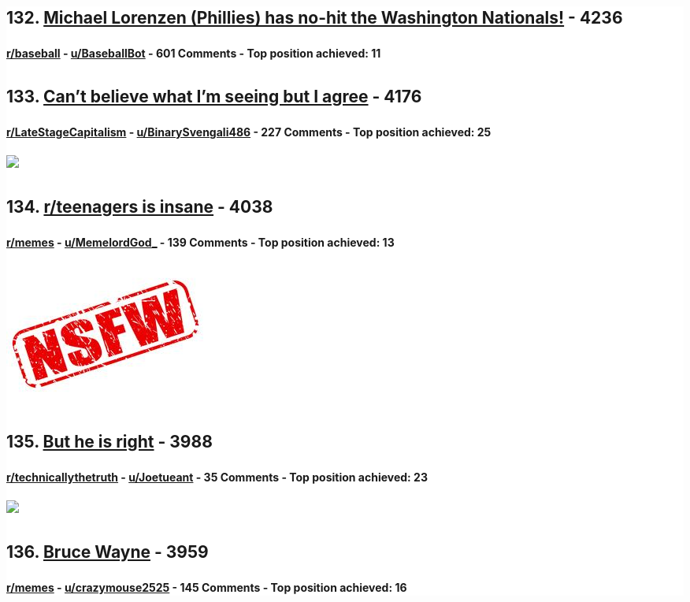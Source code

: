 ## 132. [Michael Lorenzen (Phillies) has no-hit the Washington Nationals!](http://reddit.com/r/baseball/comments/15mx9pk/michael_lorenzen_phillies_has_nohit_the/) - 4236
#### [r/baseball](http://reddit.com/r/baseball) - [u/BaseballBot](http://reddit.com/u/BaseballBot) - 601 Comments - Top position achieved: 11

## 133. [Can’t believe what I’m seeing but I agree](http://reddit.com/r/LateStageCapitalism/comments/15mv8oa/cant_believe_what_im_seeing_but_i_agree/) - 4176
#### [r/LateStageCapitalism](http://reddit.com/r/LateStageCapitalism) - [u/BinarySvengali486](http://reddit.com/u/BinarySvengali486) - 227 Comments - Top position achieved: 25

<a href="https://i.redd.it/m6ux0qpg56hb1.jpg"><img src="https://b.thumbs.redditmedia.com/jXVDysihxHfGznK5jadHSq7l05aTb3i5WhQ3vEwbPEY.jpg"></img></a>

## 134. [r/teenagers is insane](http://reddit.com/r/memes/comments/15m3xhz/rteenagers_is_insane/) - 4038
#### [r/memes](http://reddit.com/r/memes) - [u/MemelordGod_](http://reddit.com/u/MemelordGod_) - 139 Comments - Top position achieved: 13

<a href="https://i.redd.it/q1e1vcxua0hb1.png"><img src="https://github.com/mgerb/top-of-reddit/raw/master/nsfw.jpg"></img></a>

## 135. [But he is right](http://reddit.com/r/technicallythetruth/comments/15m7jif/but_he_is_right/) - 3988
#### [r/technicallythetruth](http://reddit.com/r/technicallythetruth) - [u/Joetueant](http://reddit.com/u/Joetueant) - 35 Comments - Top position achieved: 23

<a href="https://i.redd.it/veclgdum81hb1.jpg"><img src="https://a.thumbs.redditmedia.com/1O7XTXrqKmR0FyYCJqIhjChYwnzyW1e-aafP-yPk1K0.jpg"></img></a>

## 136. [Bruce Wayne](http://reddit.com/r/memes/comments/15m3s78/bruce_wayne/) - 3959
#### [r/memes](http://reddit.com/r/memes) - [u/crazymouse2525](http://reddit.com/u/crazymouse2525) - 145 Comments - Top position achieved: 16
